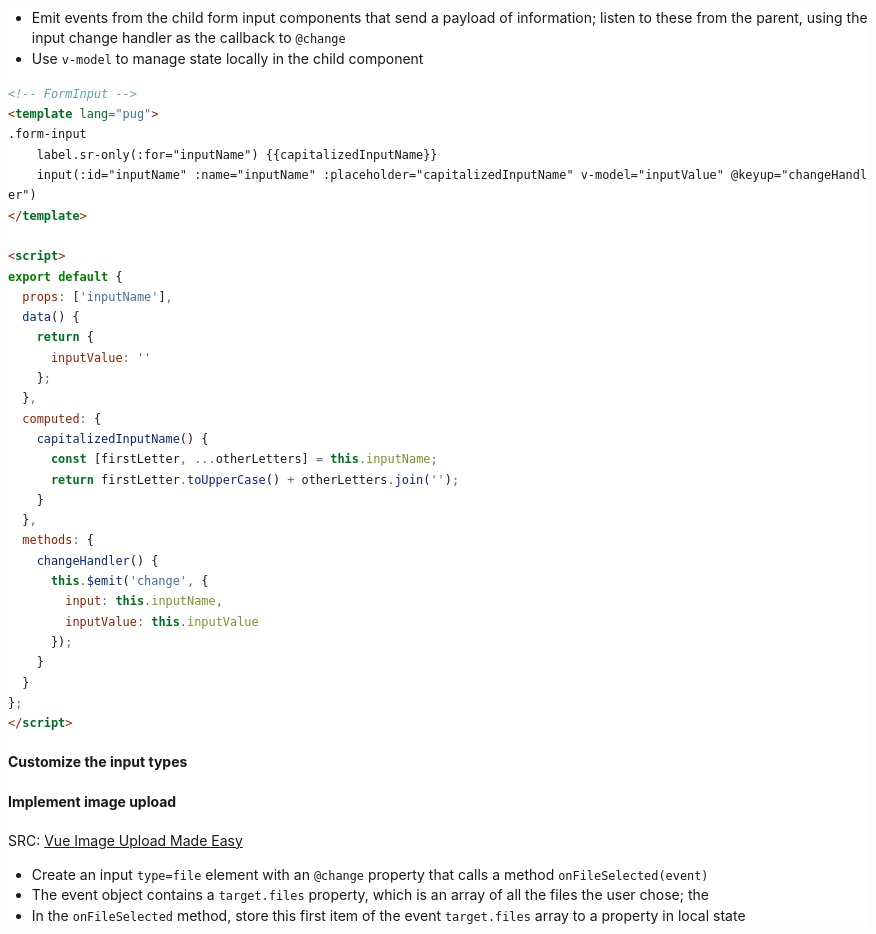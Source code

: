 * Emit events from the child form input components that send a payload of information; listen to these from the parent, using the input change handler as the callback to `@change`
* Use `v-model` to manage state locally in the child component

```html
<!-- FormInput -->
<template lang="pug">
.form-input
    label.sr-only(:for="inputName") {{capitalizedInputName}}
    input(:id="inputName" :name="inputName" :placeholder="capitalizedInputName" v-model="inputValue" @keyup="changeHandler")
</template>

<script>
export default {
  props: ['inputName'],
  data() {
    return {
      inputValue: ''
    };
  },
  computed: {
    capitalizedInputName() {
      const [firstLetter, ...otherLetters] = this.inputName;
      return firstLetter.toUpperCase() + otherLetters.join('');
    }
  },
  methods: {
    changeHandler() {
      this.$emit('change', {
        input: this.inputName,
        inputValue: this.inputValue
      });
    }
  }
};
</script>
```

#### Customize the input types

#### Implement image upload

SRC: [Vue Image Upload Made Easy
](https://www.youtube.com/watch?v=VqnJwh6E9ak)

* Create an input `type=file` element with an `@change` property that calls a method `onFileSelected(event)`
* The event object contains a `target.files` property, which is an array of all the files the user chose; the
* In the `onFileSelected` method, store this first item of the event `target.files` array to a property in local state
